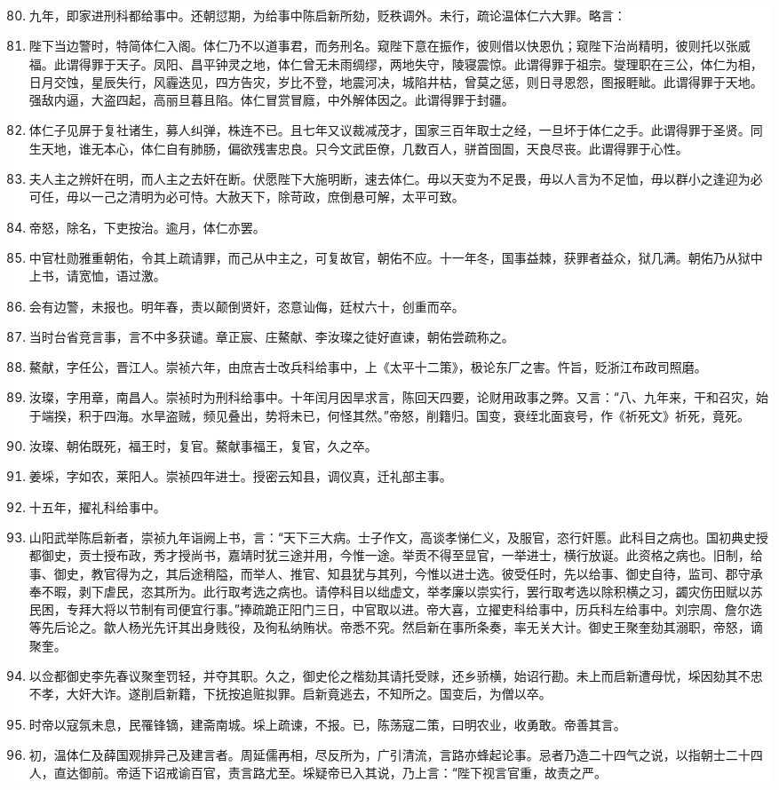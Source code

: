 80. <span id="列传第一百四十六-80"></span>
九年，即家进刑科都给事中。还朝愆期，为给事中陈启新所劾，贬秩调外。未行，疏论温体仁六大罪。略言：

81. <span id="列传第一百四十六-81"></span>
陛下当边警时，特简体仁入阁。体仁乃不以道事君，而务刑名。窥陛下意在振作，彼则借以快恩仇；窥陛下治尚精明，彼则托以张威福。此谓得罪于天子。凤阳、昌平钟灵之地，体仁曾无未雨绸缪，两地失守，陵寝震惊。此谓得罪于祖宗。燮理职在三公，体仁为相，日月交蚀，星辰失行，风霾迭见，四方告灾，岁比不登，地震河决，城陷井枯，曾莫之惩，则日寻恩怨，图报睚眦。此谓得罪于天地。强敌内逼，大盗四起，高丽旦暮且陷。体仁冒赏冒廕，中外解体因之。此谓得罪于封疆。

82. <span id="列传第一百四十六-82"></span>
体仁子见屏于复社诸生，募人纠弹，株连不已。且七年又议裁减茂才，国家三百年取士之经，一旦坏于体仁之手。此谓得罪于圣贤。同生天地，谁无本心，体仁自有肺肠，偏欲残害忠良。只今文武臣僚，几数百人，骈首囹圄，天良尽丧。此谓得罪于心性。

83. <span id="列传第一百四十六-83"></span>
夫人主之辨奸在明，而人主之去奸在断。伏愿陛下大施明断，速去体仁。毋以天变为不足畏，毋以人言为不足恤，毋以群小之逢迎为必可任，毋以一己之清明为必可恃。大赦天下，除苛政，庶倒悬可解，太平可致。

84. <span id="列传第一百四十六-84"></span>
帝怒，除名，下吏按治。逾月，体仁亦罢。

85. <span id="列传第一百四十六-85"></span>
中官杜勋雅重朝佑，令其上疏请罪，而己从中主之，可复故官，朝佑不应。十一年冬，国事益棘，获罪者益众，狱几满。朝佑乃从狱中上书，请宽恤，语过激。

86. <span id="列传第一百四十六-86"></span>
会有边警，未报也。明年春，责以颠倒贤奸，恣意讪侮，廷杖六十，创重而卒。

87. <span id="列传第一百四十六-87"></span>
当时台省竞言事，言不中多获谴。章正宸、庄鰲献、李汝璨之徒好直谏，朝佑尝疏称之。

88. <span id="列传第一百四十六-88"></span>
鰲献，字任公，晋江人。崇祯六年，由庶吉士改兵科给事中，上《太平十二策》，极论东厂之害。忤旨，贬浙江布政司照磨。

89. <span id="列传第一百四十六-89"></span>
汝璨，字用章，南昌人。崇祯时为刑科给事中。十年闰月因旱求言，陈回天四要，论财用政事之弊。又言：“八、九年来，干和召灾，始于端揆，积于四海。水旱盗贼，频见叠出，势将未已，何怪其然。”帝怒，削籍归。国变，衰绖北面哀号，作《祈死文》祈死，竟死。

90. <span id="列传第一百四十六-90"></span>
汝璨、朝佑既死，福王时，复官。鰲献事福王，复官，久之卒。

91. <span id="列传第一百四十六-91"></span>
姜埰，字如农，莱阳人。崇祯四年进士。授密云知县，调仪真，迁礼部主事。

92. <span id="列传第一百四十六-92"></span>
十五年，擢礼科给事中。

93. <span id="列传第一百四十六-93"></span>
山阳武举陈启新者，崇祯九年诣阙上书，言：“天下三大病。士子作文，高谈孝悌仁义，及服官，恣行奸慝。此科目之病也。国初典史授都御史，贡士授布政，秀才授尚书，嘉靖时犹三途并用，今惟一途。举贡不得至显官，一举进士，横行放诞。此资格之病也。旧制，给事、御史，教官得为之，其后途稍隘，而举人、推官、知县犹与其列，今惟以进士选。彼受任时，先以给事、御史自待，监司、郡守承奉不暇，剥下虐民，恣其所为。此行取考选之病也。请停科目以绌虚文，举孝廉以崇实行，罢行取考选以除积横之习，蠲灾伤田赋以苏民困，专拜大将以节制有司便宜行事。”捧疏跪正阳门三日，中官取以进。帝大喜，立擢吏科给事中，历兵科左给事中。刘宗周、詹尔选等先后论之。歙人杨光先讦其出身贱役，及徇私纳贿状。帝悉不究。然启新在事所条奏，率无关大计。御史王聚奎劾其溺职，帝怒，谪聚奎。

94. <span id="列传第一百四十六-94"></span>
以佥都御史李先春议聚奎罚轻，并夺其职。久之，御史伦之楷劾其请托受赇，还乡骄横，始诏行勘。未上而启新遭母忧，埰因劾其不忠不孝，大奸大诈。遂削启新籍，下抚按追赃拟罪。启新竟逃去，不知所之。国变后，为僧以卒。

95. <span id="列传第一百四十六-95"></span>
时帝以寇氛未息，民罹锋镝，建斋南城。埰上疏谏，不报。已，陈荡寇二策，曰明农业，收勇敢。帝善其言。

96. <span id="列传第一百四十六-96"></span>
初，温体仁及薛国观排异己及建言者。周延儒再相，尽反所为，广引清流，言路亦蜂起论事。忌者乃造二十四气之说，以指朝士二十四人，直达御前。帝适下诏戒谕百官，责言路尤至。埰疑帝已入其说，乃上言：“陛下视言官重，故责之严。
